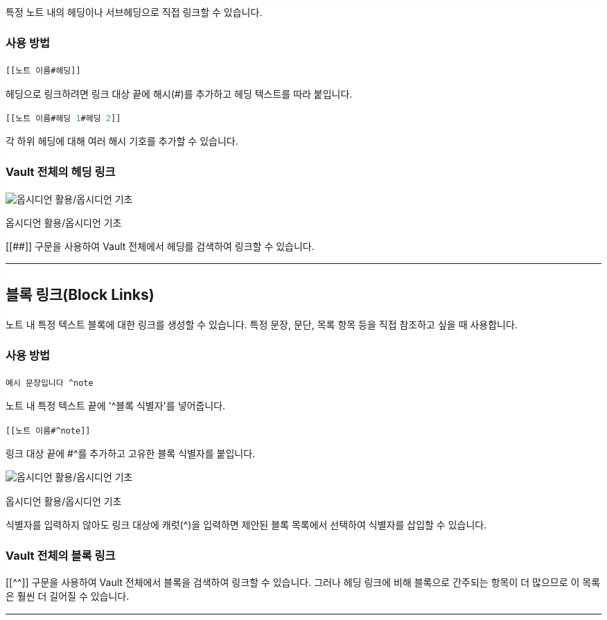 특정 노트 내의 헤딩이나 서브헤딩으로 직접 링크할 수 있습니다.

### 사용 방법

```sql
[[노트 이름#헤딩]]
```

헤딩으로 링크하려면 링크 대상 끝에 해시(#)를 추가하고 헤딩 텍스트를 따라 붙입니다.  
  

```sql
[[노트 이름#헤딩 1#헤딩 2]]
```

각 하위 헤딩에 대해 여러 해시 기호를 추가할 수 있습니다.

### Vault 전체의 헤딩 링크

![옵시디언 활용/옵시디언 기초](https://img1.daumcdn.net/thumb/R1280x0/?scode=mtistory2&fname=https%3A%2F%2Fblog.kakaocdn.net%2Fdn%2FbfLHNP%2FbtsD3elQa6J%2FL2aHoFX1dM5sa41E8RsQ11%2Fimg.jpg)

옵시디언 활용/옵시디언 기초

\[\[##\]\] 구문을 사용하여 Vault 전체에서 헤딩를 검색하여 링크할 수 있습니다.

---

## 블록 링크(Block Links)

노트 내 특정 텍스트 블록에 대한 링크를 생성할 수 있습니다. 특정 문장, 문단, 목록 항목 등을 직접 참조하고 싶을 때 사용합니다.

### 사용 방법

```sql
예시 문장입니다 ^note
```

노트 내 특정 텍스트 끝에 '^블록 식별자'를 넣어줍니다.

```sql
[[노트 이름#^note]]
```

링크 대상 끝에 #^를 추가하고 고유한 블록 식별자를 붙입니다.

![옵시디언 활용/옵시디언 기초](https://img1.daumcdn.net/thumb/R1280x0/?scode=mtistory2&fname=https%3A%2F%2Fblog.kakaocdn.net%2Fdn%2FcqgOhj%2FbtsD0J7V9cY%2FwekxDgzTvHdLOBCLlqoYJk%2Fimg.jpg)

옵시디언 활용/옵시디언 기초

식별자를 입력하지 않아도 링크 대상에 캐럿(^)을 입력하면 제안된 블록 목록에서 선택하여 식별자를 삽입할 수 있습니다.

### Vault 전체의 블록 링크

\[\[^^\]\] 구문을 사용하여 Vault 전체에서 블록을 검색하여 링크할 수 있습니다. 그러나 헤딩 링크에 비해 블록으로 간주되는 항목이 더 많으므로 이 목록은 훨씬 더 길어질 수 있습니다.

---
